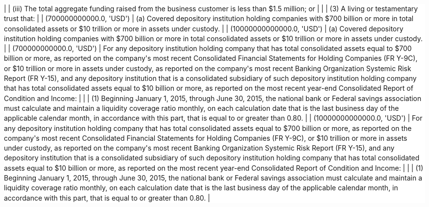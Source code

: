 |                           |             (iii) The total aggregate funding raised from the business customer is less than $1.5 million; or                                                                                                                                                                                                                                                                                                                                                                                                                                                                                                                                                                                                            |
|                           |             (3) A living or testamentary trust that:                                                                                                                                                                                                                                                                                                                                                                                                                                                                                                                                                                                                                                                                     |
| (700000000000.0, 'USD')   | (a) Covered depository institution holding companies with $700 billion or more in total consolidated assets or $10 trillion or more in assets under custody.                                                                                                                                                                                                                                                                                                                                                                                                                                                                                                                                                             |
| (10000000000000.0, 'USD') | (a) Covered depository institution holding companies with $700 billion or more in total consolidated assets or $10 trillion or more in assets under custody.                                                                                                                                                                                                                                                                                                                                                                                                                                                                                                                                                             |
| (700000000000.0, 'USD')   | For any depository institution holding company that has total consolidated assets equal to $700 billion or more, as reported on the company's most recent Consolidated Financial Statements for Holding Companies (FR Y-9C), or $10 trillion or more in assets under custody, as reported on the company's most recent Banking Organization Systemic Risk Report (FR Y-15), and any depository institution that is a consolidated subsidiary of such depository institution holding company that has total consolidated assets equal to $10 billion or more, as reported on the most recent year-end Consolidated Report of Condition and Income:                                                                        |
|                           |             (1) Beginning January 1, 2015, through June 30, 2015, the national bank or Federal savings association must calculate and maintain a liquidity coverage ratio monthly, on each calculation date that is the last business day of the applicable calendar month, in accordance with this part, that is equal to or greater than 0.80.                                                                                                                                                                                                                                                                                                                                                                         |
| (10000000000000.0, 'USD') | For any depository institution holding company that has total consolidated assets equal to $700 billion or more, as reported on the company's most recent Consolidated Financial Statements for Holding Companies (FR Y-9C), or $10 trillion or more in assets under custody, as reported on the company's most recent Banking Organization Systemic Risk Report (FR Y-15), and any depository institution that is a consolidated subsidiary of such depository institution holding company that has total consolidated assets equal to $10 billion or more, as reported on the most recent year-end Consolidated Report of Condition and Income:                                                                        |
|                           |             (1) Beginning January 1, 2015, through June 30, 2015, the national bank or Federal savings association must calculate and maintain a liquidity coverage ratio monthly, on each calculation date that is the last business day of the applicable calendar month, in accordance with this part, that is equal to or greater than 0.80.                                                                                                                                                                                                                                                                                                                                                                         |